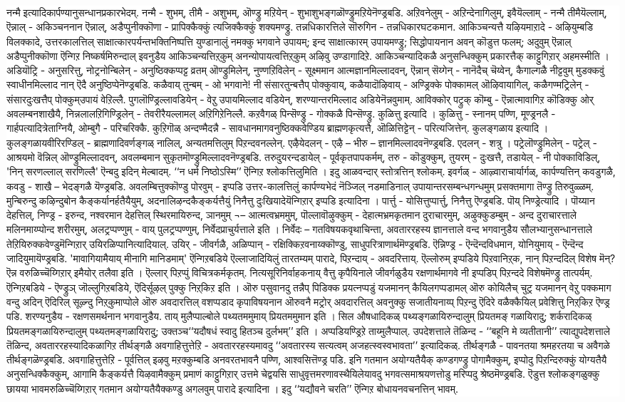 नन्मै इत्यादिकार्पण्यानुसन्धानप्रकारभेदम्. नन्मै - शुभम्, तीमै - अशुभम्, ऒण्ड्रु मऱियेन् - शुभाशुभङ्गळॊण्ड्रुमऱियेनॆण्ड्रबडि. अऱिवनेलुम् - अऱिन्देनागिलुम्, इवैयॆल्लाम् - नन्मै तीमैयॆल्लाम्, ऎन्नाल् - अकिञ्चननान ऎन्नाल्, अडैप्पुनीक्कॊणा - प्रापिक्कैक्कुं त्यजिक्कैक्कुं शक्यमण्ड्रु. तन्नधिकारत्तिले सॊरुगिन - तन्नधिकारघटकमान. आकिञ्चन्यत्तै यऴियमाऱादे - अऴियुम्बडि विलक्कादे, उत्तरकालत्तिल् साक्षात्कारपर्यन्तभक्तिनिष्पत्ति युण्डानालुं नमक्कु भगवाने उपायम्; इन्द साक्षात्कारम् उपायमण्ड्रु; सिद्धोपायनान अवन् कॊडुत्त फलम्; अदुवुम् ऎन्नाल् अडैप्पुनीक्कॊणा ऎन्गिऱ निष्कर्षमिरुन्दाल् इवनुडैय आकिञ्चन्यत्तिऱ्‌कुम् अनन्योपायत्वत्तिऱ्‌कुम् अऴिवु उण्डागादिऱे. आकिञ्चन्यादिकळै अनुसन्धिक्कुम् प्रकारत्तैक् काट्टुगिऱार् अहमस्मीति । अडियॊट्रि - अनुसरित्तु, नोट्रनोन्बिलेन् - अनुष्ठिक्कप्पट्ट व्रतम् ऒण्ड्रुमिलेन्, नुण्णऱिविलेन् - सूक्ष्ममान आत्मज्ञानमिल्लादवन्, ऎन्नान् सॆय्गेन् - नानॆदैच् चॆय्वेन्, कैगाल्गळै नीट्टवुम् मुडक्कवुं स्वाधीनमिल्लाद नान् ऎदै अनुष्ठिप्पेनॆण्ड्रबडि. कळैवाय् तुन्बम् - ओ भगवाने! नी संसारतुन्बत्तैप् पोक्कुवाय्, कळैयादॊऴिवाय् - अण्ड्रिक्के पोक्कामल् ऒऴिवायागिल्, कळैगण्मट्रिलेन् - संसारदुःखत्तैप् पोक्कुम्उपायं वेऱिल्लै. पुगलॊण्ड्रिल्लावडियेन् - वेऱु उपायमिल्लाद वडियेन्, शरण्यान्तरमिल्लाद अडियेनॆन्नवुमाम्. आविक्कोर् पट्रुक् कॊम्बु - ऎन्नात्मावागिऱ कॊडिक्कु ओर् अवलम्बनशाखैयै, निन्नलालऱिगिण्ड्रिलेन् - तेवरीरैयल्लामल् अऱिगिऱेनिल्लै. कऱवैगळ् पिन्सॆण्ड्रु - गोक्कळै पिन्सॆण्ड्रु. कुळित्तु इत्यादि । कुळित्तु - स्नानम् पण्णि, मूण्ड्रनलै - गार्हपत्यादित्रेताग्नियै, ओम्बुगै - परिचरिक्कै. कुऱिगॊळ् अन्दण्मैदन्नै - सावधानमागवनुष्ठिक्कवेण्डिय ब्राह्मणकृत्यत्तै, ऒळित्तिट्टेन् - परित्यजित्तेन्. कुलङ्गळाय इत्यादि । कुलङ्गळायवीरिरण्डिल् - ब्राह्मणादिवर्णङ्गळ् नालिल्, अन्यतमत्तिलुम् पिऱन्दवनल्लेन्. एऴैयेदलन् - एऴै – भीरु – ज्ञानमिल्लादवनॆण्ड्रबडि. एदलन् - शत्रु । पट्रेलॊण्ड्रुमिलेन् - पट्रेल् - आश्रयमो वॆन्निल् ऒण्ड्रुमिल्लादवन्, अवलम्बमान सुकृतमॊण्ड्रुमिल्लादवनॆण्ड्रबडि. तरुदुयरन्दडायेल् - पूर्वकृतपापकर्मम्, तरु - कॊडुक्कुम्, तुयरम् - दुःखत्तै, तडायेल् - नी पोक्काविडिल्, 'निन् सरणल्लाल् सरणिल्लै' ऎन्बदु इदिन् मेल्बादम्. ‘‘न धर्म निष्ठोऽस्मि’’ ऎन्गिऱ श्लोकत्तिलुमिति । इदु आळवन्दार् स्तोत्रत्तिन् श्लोकम्. इवर्गळ् - आऴ्वाराचार्यार्गळ्, कार्पण्यत्तिन् कवडुगळै, कवडु - शाखै – भेदङ्गळै यॆण्ड्रबडि. अवलम्बित्तुक्कॊण्डु पोरवुम् - इप्पडि उत्तर-कालत्तिलुं कार्पण्यभेदं नॆञ्जिल् नडमाडिनाल् उपायान्तरसम्बन्धगन्धमुम् प्रसक्तमागा तॆण्ड्रु तिरुवुळ्ळम्. मुन्बिरुन्दु कऴिन्दुबोन कैङ्कर्यानर्हतैयैयुम्, अदनालिऴन्दकैङ्कर्यत्तैयुं निनैत्तु दुःखियादेयॆन्गिऱार् इप्पडि इत्यादिना । पार्त्तु - योसित्तुप्पार्त्तु, निनैत्तु ऎण्ड्रबडि. पॊय् निण्ड्रेत्यादि । पॊय्यान देहत्तिल्, निण्ड्र - इरुन्द, नश्वरमान देहत्तिल् स्थिरमायिरुन्द, ञानमुम् ¬– आत्मत्वभ्रममुम्, पॊल्लावॊऴुक्कुम् - देहात्मभ्रमकृतमान दुराचारमुम्, अऴुक्कुडम्बुम् - अन्द दुराचारत्ताले मलिनमाय्प्पोन्द शरीरमुम्, अलट्रप्पण्णुम् - वाय् पुलट्रप्पण्णुम्, निर्वेदप्राचुर्यत्ताले इति । निर्वेदः – गतविषयकवृथाचिन्ता, अवताररहस्य ज्ञानत्ताले वन्द भगवानुडैय सौलभ्यानुसन्धानत्ताले तेऱियिरुक्कवेण्डुमॆन्गिऱार् उयिरळिप्पानित्यादियाल्. उयिर् - जीवर्गळै, अळिप्पान् - रक्षिक्किऱवनाय्क्कॊण्डु, साधुपरित्राणार्थमॆण्ड्रबडि. ऎन्निण्ड्र - ऎन्दॆन्दविधमान, योनियुमाय् - ऎन्दॆन्द जादियुमायॆण्ड्रबडि. 'मावागियामैयाय् मीनागि मानिडमाम्' ऎन्गिऱबडिये ऎल्लाजादियिलुं तारतम्यम् पारादे, पिऱन्दाय् - अवदरित्ताय्. ऎल्लोरुम् इप्पडिये पिऱवानिऱ्‌क, नान् पिऱन्ददिल् विशेष मॆन्? ऎन्न वरुळिच्चॆय्गिऱार् इमैयोर् तलैवा इति । ऎल्लार् पिऱप्पुं विचित्रकर्मकृतम्. नित्यसूरिनिर्वाहकनाय् वैत्तु कृपैयिनाले जीवर्गळुडैय रक्षणार्थमागवे नी इप्पडिप् पिऱन्ददे विशेषमॆण्ड्रु तात्पर्यम्. ऎन्गिऱबडिये - ऎण्ड्रुञ् जॊल्लुगिऱबडिये, ऎदिर्सूऴल् पुक्कु निऱ्‌किऱ इति । ऒरु पसुवानदु तन्नैप् पिडिक्क प्रयत्नप्पडुं यजमानन् कैयिलगप्पडामल् ऒरु कोयिलैच् चुट्र यजमानन् वेऱु पक्कमाग वन्दु अदिन् ऎदिरिल् सूऴ्न्दु निऱ्‌कुमाप्पोले ऒरु अवदारत्तिल् वशप्पडाद कृपाविषयनान ऒरुवनै मट्रोर् अवदारत्तिल् अवनुक्कु सजातीयनाय्प् पिऱन्दु ऎदिरे वळैक्कैयिल् प्रवेशित्तु निऱ्‌किऱ ऎण्ड्र पडि. शरण्यनुडैय - रक्षणसमर्थनान भगवानुडैय. ताय् मुलैप्पाल्बोले पथ्यतममुमाय् प्रियतममुमान इति । सिल औषधादिकळ् पथ्यङ्गळायिरुन्दालुम् प्रियतमङ् गळायिरादु; शर्करादिकळ् प्रियतमङ्गळायिरुन्दालुम् पथ्यतमङ्गळायिरादु; उक्तञ्च‘‘यदौषधं स्वादु हितञ्च दुर्लभम्’’ इति । अप्पडियण्ड्रिऱे ताय्मुलैप्पाल्. उपदेशत्ताले तॆळिन्द - ‘‘बहूनि मे व्यतीतानी’’ त्याद्युपदेशत्ताले तॆळिन्द, अवताररहस्यादिकळागिऱ तीर्थङ्गळै अवगाहित्तुत्तेऱि - अवताररहस्यमावदु ‘‘अवतारस्य सत्यत्वम् अजहत्स्वस्वभावता’’ इत्यादिकळ्. तीर्थङ्गळै - पावनतया श्रमहरतया च अवैगळे तीर्थङ्गळॆण्ड्रबडि. अवगाहित्तुत्तेऱि - पूर्वत्तिल् इऴवु मऱक्कुम्बडि अनवरतभावनै पण्णि, आश्वसित्तॆण्ड्र पडि. इनि गतमान अयोग्यतैयैक् कण्डगण्ड्रु पोगामैक्कुम्, इप्पोदु पिऱन्दिरुक्कुं योग्यतैयै अनुसन्धिक्कैक्कुम्, आगामि कैङ्कर्यत्तै यिऴवामैक्कुम् प्रमाणं काट्टुगिऱार् उत्तमे चेद्वयसि साधुवृत्तमरणावस्थैयिलेयावदु भगवत्समाश्रयणत्तोडु मरिप्पदु श्रेष्ठमॆण्ड्रबडि. ऎडुत्त श्लोकङ्गळुक्कु छायया भावमरुळिच्चॆय्गिऱार् गतमान अयोग्यतैयैक्कण्डु अगलवुम् पारादे इत्यादिना । इदु ‘‘यद्यौवने चरति’’ ऎन्गिऱ बोधायनवचनत्तिन् भावम्.   